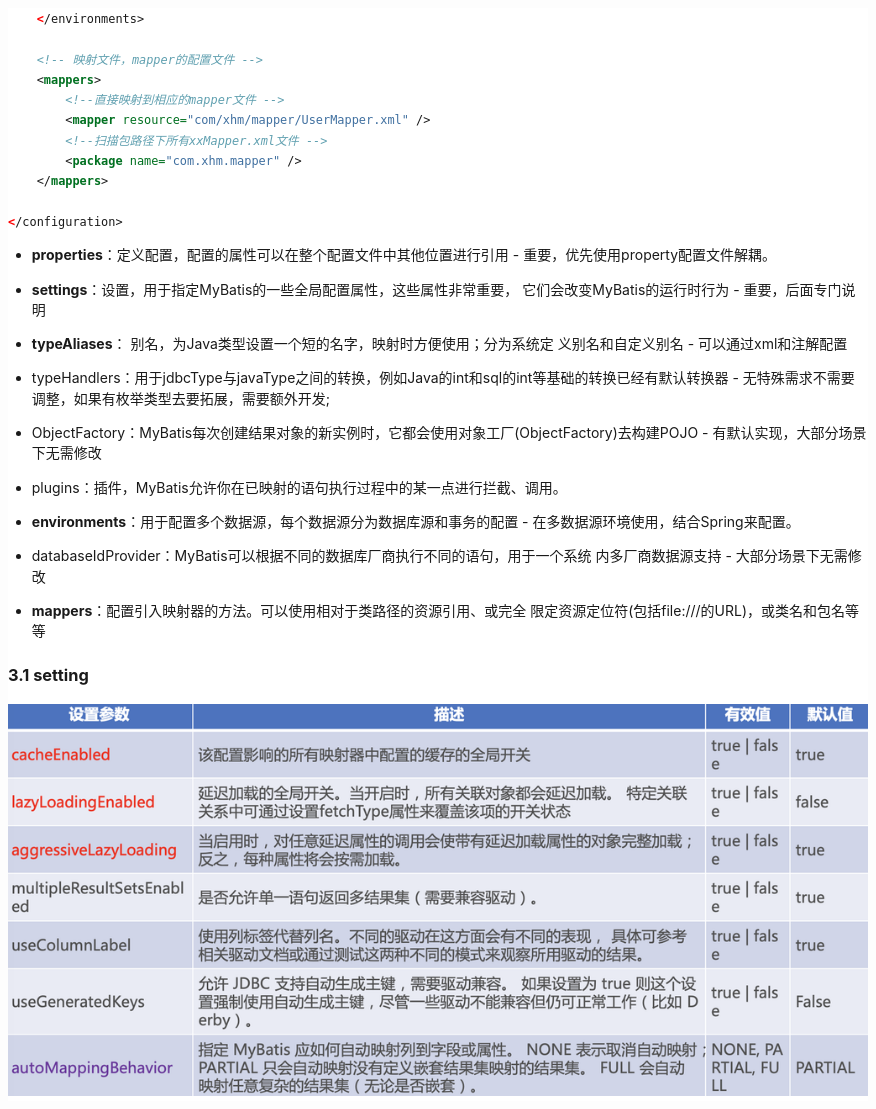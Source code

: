 ```xml
	</environments>

	<!-- 映射文件，mapper的配置文件 -->
	<mappers>
		<!--直接映射到相应的mapper文件 -->
		<mapper resource="com/xhm/mapper/UserMapper.xml" />
		<!--扫描包路径下所有xxMapper.xml文件 -->
		<package name="com.xhm.mapper" />
	</mappers>

</configuration>  
```

- **properties**：定义配置，配置的属性可以在整个配置文件中其他位置进行引用 - 重要，优先使用property配置文件解耦。

- **settings**：设置，用于指定MyBatis的一些全局配置属性，这些属性非常重要， 它们会改变MyBatis的运行时行为 - 重要，后面专门说明

- **typeAliases**： 别名，为Java类型设置一个短的名字，映射时方便使用；分为系统定 义别名和自定义别名 - 可以通过xml和注解配置

- typeHandlers：用于jdbcType与javaType之间的转换，例如Java的int和sql的int等基础的转换已经有默认转换器 - 无特殊需求不需要调整，如果有枚举类型去要拓展，需要额外开发;

- ObjectFactory：MyBatis每次创建结果对象的新实例时，它都会使用对象工厂(ObjectFactory)去构建POJO - 有默认实现，大部分场景下无需修改

- plugins：插件，MyBatis允许你在已映射的语句执行过程中的某一点进行拦截、调用。

- **environments**：用于配置多个数据源，每个数据源分为数据库源和事务的配置 - 在多数据源环境使用，结合Spring来配置。

- databaseIdProvider：MyBatis可以根据不同的数据库厂商执行不同的语句，用于一个系统 内多厂商数据源支持 - 大部分场景下无需修改

- **mappers**：配置引入映射器的方法。可以使用相对于类路径的资源引用、或完全 限定资源定位符(包括file:///的URL)，或类名和包名等等

### 3.1 setting

![](./img/setting_1.png)